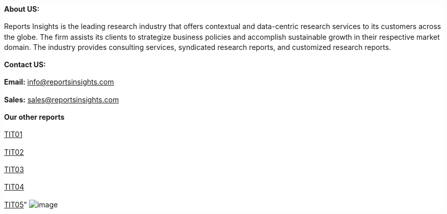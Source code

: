 <strong><strong>About US</strong>:</strong>

Reports Insights is the leading research industry that offers contextual and data-centric research services to its customers across the globe. The firm assists its clients to strategize business policies and accomplish sustainable growth in their respective market domain. The industry provides consulting services, syndicated research reports, and customized research reports.

<strong>Contact US:</strong>

<p class=""""><b>Email:</b> <a href=mailto:info@reportsinsights.com>info@reportsinsights.com</a></p>
<p class=""""><b>Sales:</b> <a href=mailto:sales@reportsinsights.com>sales@reportsinsights.com</a></p>

<strong>Our other reports</strong>

<a href=LIN01>TIT01</a>

<a href=LIN02>TIT02</a>

<a href=LIN03>TIT03</a>

<a href=LIN04>TIT04</a>

<a href=LIN05>TIT05</a>"
![image](https://github.com/user-attachments/assets/4b428513-29b0-4933-9d9b-34956b005eed)
